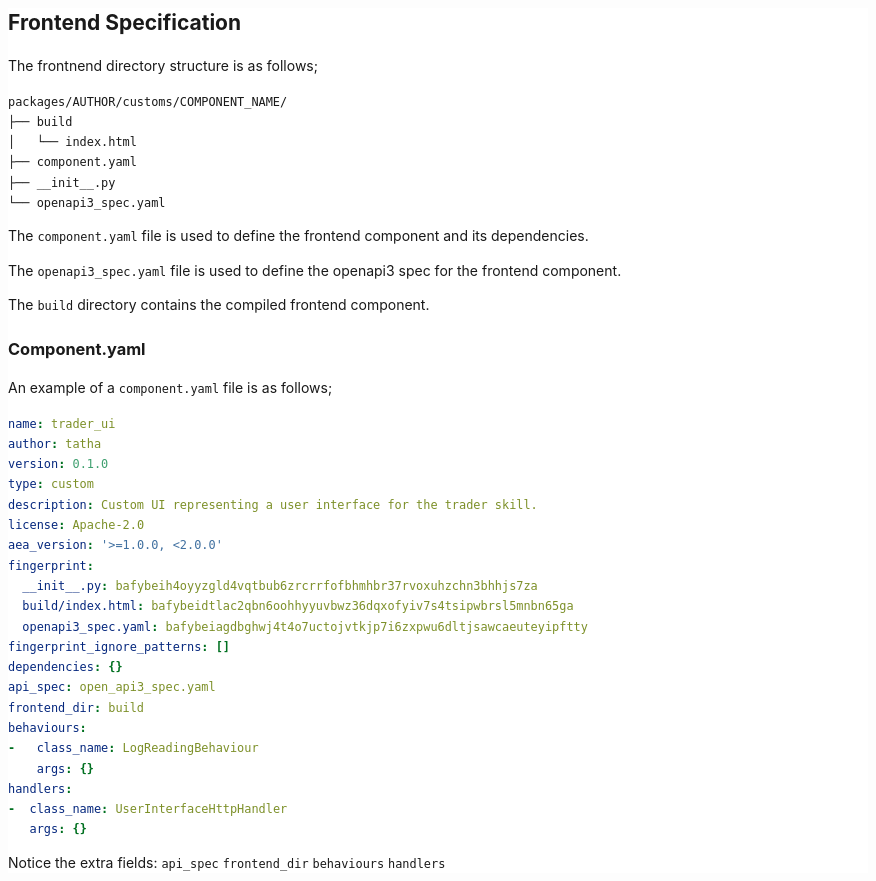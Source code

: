 
## Frontend Specification

The frontnend directory structure is as follows;


```bash
packages/AUTHOR/customs/COMPONENT_NAME/
├── build
│   └── index.html
├── component.yaml
├── __init__.py
└── openapi3_spec.yaml
```

The `component.yaml` file is used to define the frontend component and its dependencies.

The `openapi3_spec.yaml` file is used to define the openapi3 spec for the frontend component.

The `build` directory contains the compiled frontend component.

### Component.yaml

An example of a `component.yaml` file is as follows;

```yaml
name: trader_ui
author: tatha
version: 0.1.0
type: custom
description: Custom UI representing a user interface for the trader skill.
license: Apache-2.0
aea_version: '>=1.0.0, <2.0.0'
fingerprint:
  __init__.py: bafybeih4oyyzgld4vqtbub6zrcrrfofbhmhbr37rvoxuhzchn3bhhjs7za
  build/index.html: bafybeidtlac2qbn6oohhyyuvbwz36dqxofyiv7s4tsipwbrsl5mnbn65ga
  openapi3_spec.yaml: bafybeiagdbghwj4t4o7uctojvtkjp7i6zxpwu6dltjsawcaeuteyipftty
fingerprint_ignore_patterns: []
dependencies: {}
api_spec: open_api3_spec.yaml
frontend_dir: build
behaviours:
-   class_name: LogReadingBehaviour
    args: {}
handlers:
-  class_name: UserInterfaceHttpHandler
   args: {}

```

Notice the extra fields:
    `api_spec`
    `frontend_dir`
    `behaviours`
    `handlers`
